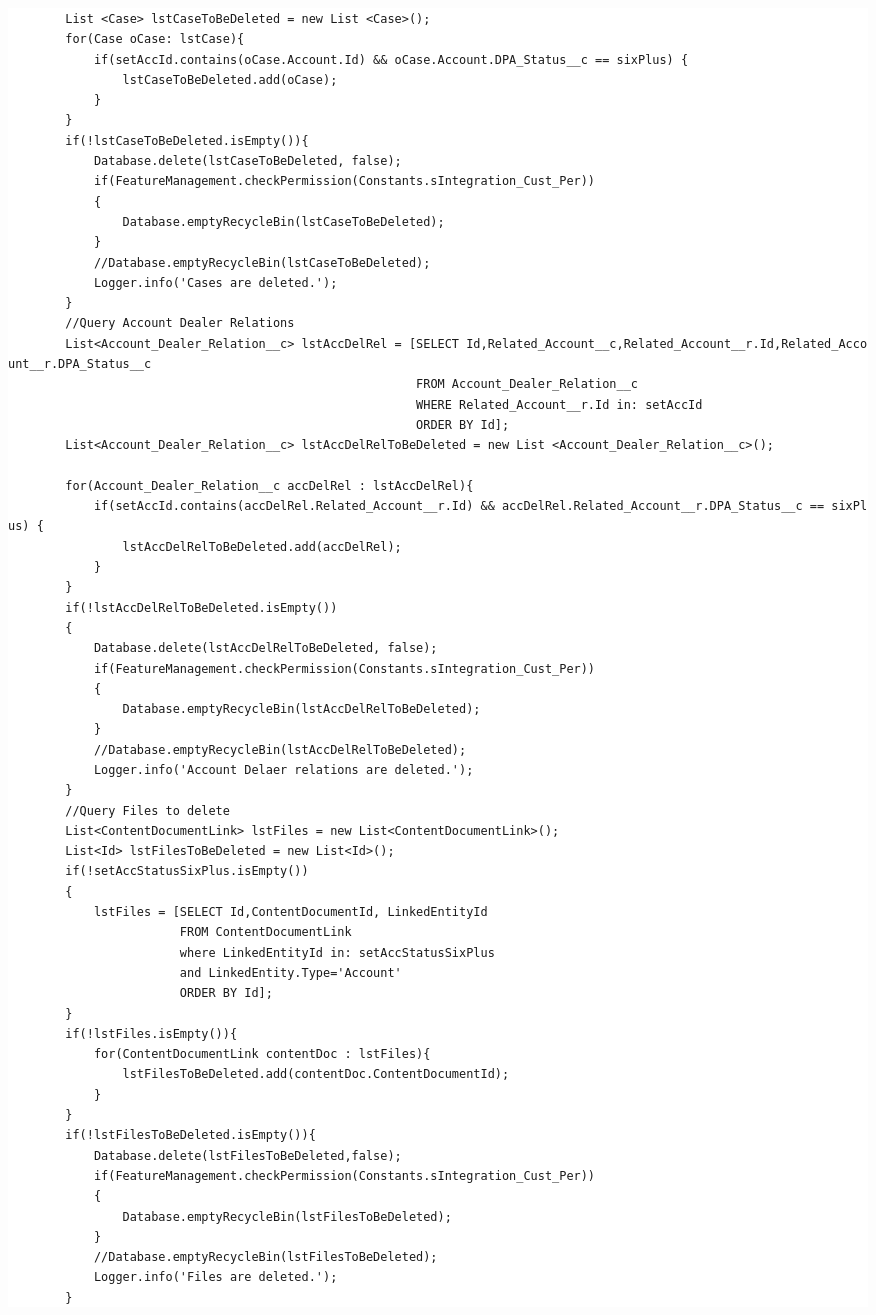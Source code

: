             List <Case> lstCaseToBeDeleted = new List <Case>();
            for(Case oCase: lstCase){
                if(setAccId.contains(oCase.Account.Id) && oCase.Account.DPA_Status__c == sixPlus) {
                    lstCaseToBeDeleted.add(oCase);
                }
            }
            if(!lstCaseToBeDeleted.isEmpty()){
                Database.delete(lstCaseToBeDeleted, false);
                if(FeatureManagement.checkPermission(Constants.sIntegration_Cust_Per))
                {
                    Database.emptyRecycleBin(lstCaseToBeDeleted);
                }
                //Database.emptyRecycleBin(lstCaseToBeDeleted);
                Logger.info('Cases are deleted.');
            }
            //Query Account Dealer Relations
            List<Account_Dealer_Relation__c> lstAccDelRel = [SELECT Id,Related_Account__c,Related_Account__r.Id,Related_Account__r.DPA_Status__c
                                                             FROM Account_Dealer_Relation__c
                                                             WHERE Related_Account__r.Id in: setAccId
                                                             ORDER BY Id];
            List<Account_Dealer_Relation__c> lstAccDelRelToBeDeleted = new List <Account_Dealer_Relation__c>();
           
            for(Account_Dealer_Relation__c accDelRel : lstAccDelRel){
                if(setAccId.contains(accDelRel.Related_Account__r.Id) && accDelRel.Related_Account__r.DPA_Status__c == sixPlus) {
                    lstAccDelRelToBeDeleted.add(accDelRel);
                }
            }
            if(!lstAccDelRelToBeDeleted.isEmpty())
            {
                Database.delete(lstAccDelRelToBeDeleted, false);
                if(FeatureManagement.checkPermission(Constants.sIntegration_Cust_Per))
                {
                    Database.emptyRecycleBin(lstAccDelRelToBeDeleted);
                }
                //Database.emptyRecycleBin(lstAccDelRelToBeDeleted);
                Logger.info('Account Delaer relations are deleted.');
            }
            //Query Files to delete
            List<ContentDocumentLink> lstFiles = new List<ContentDocumentLink>();
            List<Id> lstFilesToBeDeleted = new List<Id>();
            if(!setAccStatusSixPlus.isEmpty())
            {
                lstFiles = [SELECT Id,ContentDocumentId, LinkedEntityId
                            FROM ContentDocumentLink
                            where LinkedEntityId in: setAccStatusSixPlus
                            and LinkedEntity.Type='Account'
                            ORDER BY Id];
            }
            if(!lstFiles.isEmpty()){
                for(ContentDocumentLink contentDoc : lstFiles){
                    lstFilesToBeDeleted.add(contentDoc.ContentDocumentId);
                }
            }
            if(!lstFilesToBeDeleted.isEmpty()){
                Database.delete(lstFilesToBeDeleted,false);
                if(FeatureManagement.checkPermission(Constants.sIntegration_Cust_Per))
                {
                    Database.emptyRecycleBin(lstFilesToBeDeleted);
                }
                //Database.emptyRecycleBin(lstFilesToBeDeleted);
                Logger.info('Files are deleted.');
            }
